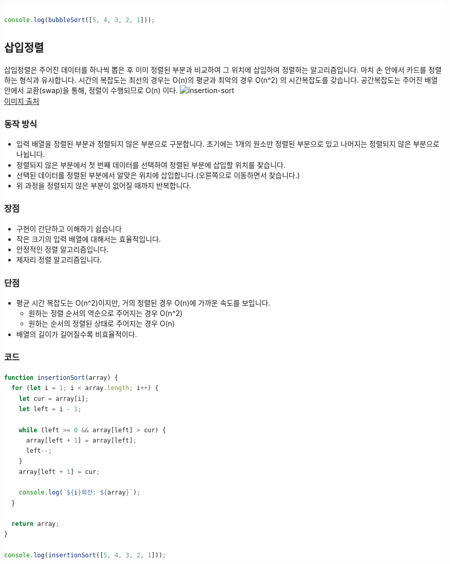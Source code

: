 ```js

console.log(bubbleSort([5, 4, 3, 2, 1]));

```



## 삽입정렬
삽입정렬은 주어진 데이터를 하나씩 뽑은 후 이미 정렬된 부분과 비교하여 그 위치에 삽입하여 정렬하는 알고리즘입니다. 마치 손 안에서 카드를 정렬하는 형식과 유사합니다.
시간의 복잡도는 최선의 경우는 O(n)의 평균과 최악의 경우 O(n^2) 의 시간복잡도를 갖습니다. 공간복잡도는 주어진 배열 안에서 교환(swap)을 통해, 정렬이 수행되므로 O(n) 이다.
![insertion-sort](https://github.com/cyd5538/cyd5538.github.io/assets/91642972/c7ae5689-2e46-41fa-b277-63a649efa3b5)  
[이미지 출처](https://gyoogle.dev/blog/algorithm/Insertion%20Sort.html)

### 동작 방식
- 입력 배열을 정렬된 부분과 정렬되지 않은 부분으로 구분합니다. 초기에는 1개의 원소만 정렬된 부분으로 있고 나머지는 정렬되지 않은 부분으로 나뉩니다.
- 정렬되지 않은 부분에서 첫 번째 데이터를 선택하여 정렬된 부분에 삽입할 위치를 찾습니다.
- 선택된 데이터를 정렬된 부분에서 알맞은 위치에 삽입합니다.(오른쪽으로 이동하면서 찾습니다.)
- 위 과정을 정렬되지 않은 부분이 없어질 때까지 반복합니다.

### 장점
- 구현이 간단하고 이해하기 쉽습니다
- 작은 크기의 입력 배열에 대해서는 효율적입니다. 
- 안정적인 정렬 알고리즘입니다.
- 제자리 정렬 알고리즘입니다.

### 단점
- 평균 시간 복잡도는 O(n^2)이지만, 거의 정렬된 경우 O(n)에 가까운 속도를 보입니다.
  - 원하는 정렬 순서의 역순으로 주어지는 경우 O(n^2)
  - 원하는 순서의 정렬된 상태로 주어지는 경우 O(n)
- 배열의 길이가 길어질수록 비효율적이다.

### 코드
```js
function insertionSort(array) {
  for (let i = 1; i < array.length; i++) {
    let cur = array[i];
    let left = i - 1;

    while (left >= 0 && array[left] > cur) {
      array[left + 1] = array[left];
      left--;
    }
    array[left + 1] = cur;

    console.log(`${i}회전: ${array}`);
  }

  return array;
}

console.log(insertionSort([5, 4, 3, 2, 1]));

```
